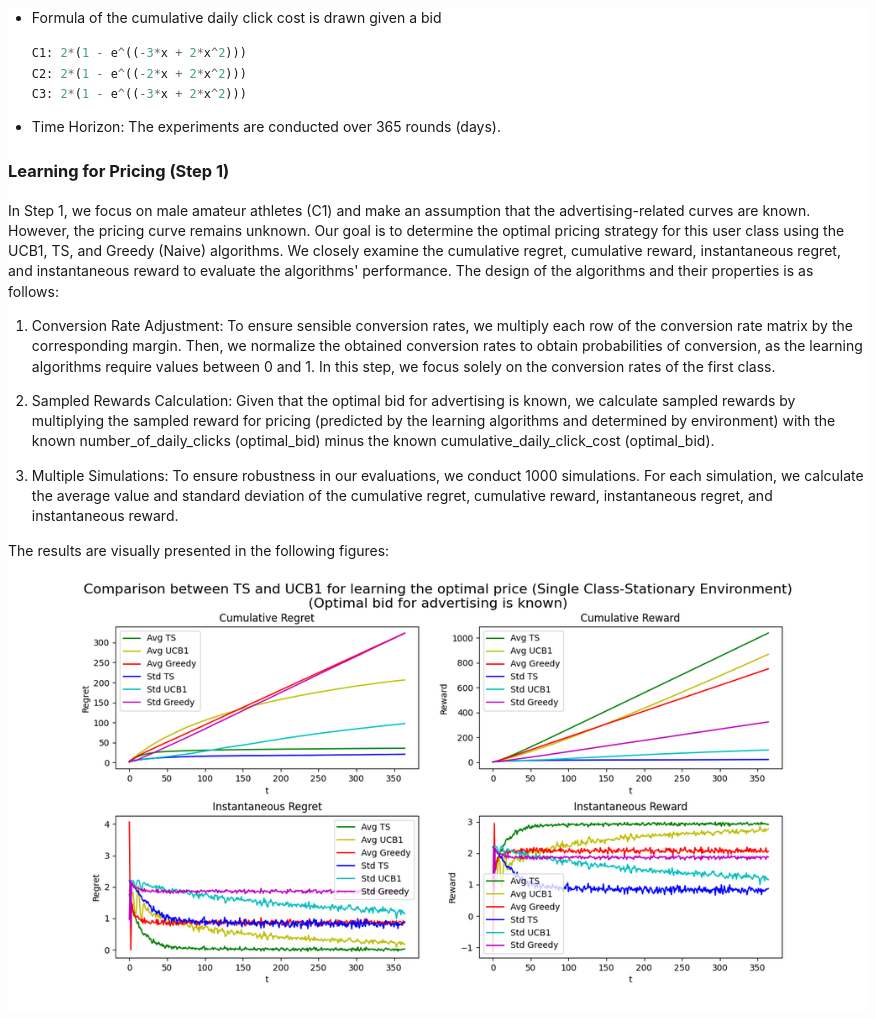 - Formula of the cumulative daily click cost is drawn given a bid

    ```python
    C1: 2*(1 - e^((-3*x + 2*x^2)))
    C2: 2*(1 - e^((-2*x + 2*x^2)))
    C3: 2*(1 - e^((-3*x + 2*x^2)))
    ```

- Time Horizon: The experiments are conducted over 365 rounds (days).

### Learning for Pricing (Step 1)

In Step 1, we focus on male amateur athletes (C1) and make an assumption that the advertising-related curves are known. However, the pricing curve remains unknown. Our goal is to determine the optimal pricing strategy for this user class using the UCB1, TS, and Greedy (Naive) algorithms. We closely examine the cumulative regret, cumulative reward, instantaneous regret, and instantaneous reward to evaluate the algorithms' performance. The design of the algorithms and their properties is as follows:

1. Conversion Rate Adjustment: To ensure sensible conversion rates, we multiply each row of the conversion rate matrix by the corresponding margin. Then, we normalize the obtained conversion rates to obtain probabilities of conversion, as the learning algorithms require values between 0 and 1. In this step, we focus solely on the conversion rates of the first class.

2. Sampled Rewards Calculation: Given that the optimal bid for advertising is known, we calculate sampled rewards by multiplying the sampled reward for pricing (predicted by the learning algorithms and determined by environment) with the known number_of_daily_clicks (optimal_bid) minus the known cumulative_daily_click_cost (optimal_bid).

3. Multiple Simulations: To ensure robustness in our evaluations, we conduct 1000 simulations. For each simulation, we calculate the average value and standard deviation of the cumulative regret, cumulative reward, instantaneous regret, and instantaneous reward.

The results are visually presented in the following figures:

![image info](./plots/part_1.png)
